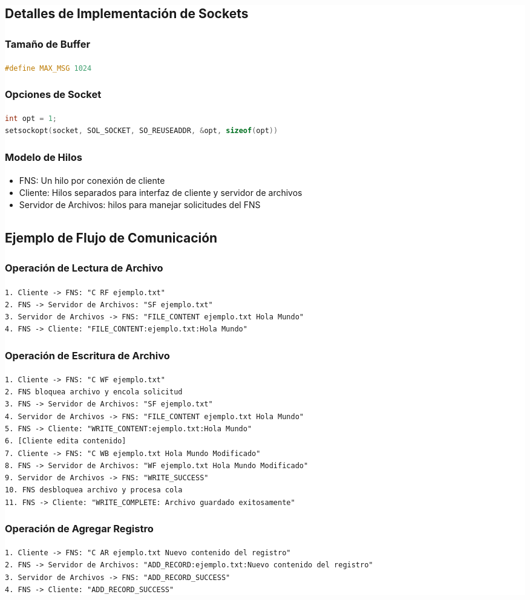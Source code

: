## Detalles de Implementación de Sockets

### Tamaño de Buffer
```c
#define MAX_MSG 1024
```

### Opciones de Socket
```c
int opt = 1;
setsockopt(socket, SOL_SOCKET, SO_REUSEADDR, &opt, sizeof(opt))
```

### Modelo de Hilos
- FNS: Un hilo por conexión de cliente
- Cliente: Hilos separados para interfaz de cliente y servidor de archivos
- Servidor de Archivos: hilos para manejar solicitudes del FNS

## Ejemplo de Flujo de Comunicación

### Operación de Lectura de Archivo
```
1. Cliente -> FNS: "C RF ejemplo.txt"
2. FNS -> Servidor de Archivos: "SF ejemplo.txt"
3. Servidor de Archivos -> FNS: "FILE_CONTENT ejemplo.txt Hola Mundo"
4. FNS -> Cliente: "FILE_CONTENT:ejemplo.txt:Hola Mundo"
```

### Operación de Escritura de Archivo
```
1. Cliente -> FNS: "C WF ejemplo.txt"
2. FNS bloquea archivo y encola solicitud
3. FNS -> Servidor de Archivos: "SF ejemplo.txt"
4. Servidor de Archivos -> FNS: "FILE_CONTENT ejemplo.txt Hola Mundo"
5. FNS -> Cliente: "WRITE_CONTENT:ejemplo.txt:Hola Mundo"
6. [Cliente edita contenido]
7. Cliente -> FNS: "C WB ejemplo.txt Hola Mundo Modificado"
8. FNS -> Servidor de Archivos: "WF ejemplo.txt Hola Mundo Modificado"
9. Servidor de Archivos -> FNS: "WRITE_SUCCESS"
10. FNS desbloquea archivo y procesa cola
11. FNS -> Cliente: "WRITE_COMPLETE: Archivo guardado exitosamente"
```

### Operación de Agregar Registro
```
1. Cliente -> FNS: "C AR ejemplo.txt Nuevo contenido del registro"
2. FNS -> Servidor de Archivos: "ADD_RECORD:ejemplo.txt:Nuevo contenido del registro"
3. Servidor de Archivos -> FNS: "ADD_RECORD_SUCCESS"
4. FNS -> Cliente: "ADD_RECORD_SUCCESS"
```
